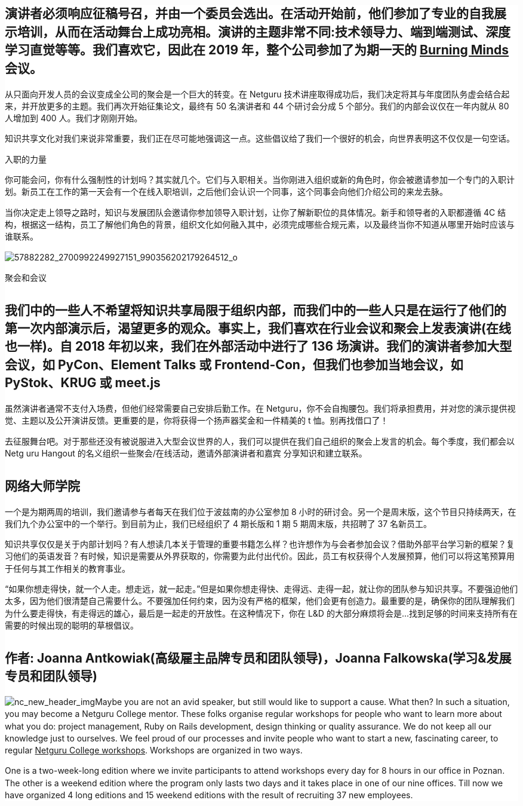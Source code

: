## 演讲者必须响应征稿号召，并由一个委员会选出。在活动开始前，他们参加了专业的自我展示培训，从而在活动舞台上成功亮相。演讲的主题非常不同:技术领导力、端到端测试、深度学习直觉等等。我们喜欢它，因此在 2019 年，整个公司参加了为期一天的 [Burning Minds](http://web.archive.org/web/20220924163800/https://www.netguru.com/blog/burning-minds-our-biggest-internal-conference) 会议。

从只面向开发人员的会议变成全公司的聚会是一个巨大的转变。在 Netguru 技术讲座取得成功后，我们决定将其与年度团队务虚会结合起来，并开放更多的主题。我们再次开始征集论文，最终有 50 名演讲者和 44 个研讨会分成 5 个部分。我们的内部会议仅在一年内就从 80 人增加到 400 人。我们才刚刚开始。

知识共享文化对我们来说非常重要，我们正在尽可能地强调这一点。这些倡议给了我们一个很好的机会，向世界表明这不仅仅是一句空话。

入职的力量

你可能会问，你有什么强制性的计划吗？其实就几个。它们与入职相关。当你刚进入组织或新的角色时，你会被邀请参加一个专门的入职计划。新员工在工作的第一天会有一个在线入职培训，之后他们会认识一个同事，这个同事会向他们介绍公司的来龙去脉。

当你决定走上领导之路时，知识与发展团队会邀请你参加领导入职计划，让你了解新职位的具体情况。新手和领导者的入职都遵循 4C 结构，根据这一结构，员工了解他们角色的背景，组织文化如何融入其中，必须完成哪些合规元素，以及最终当你不知道从哪里开始时应该与谁联系。

![57882282_2700992249927151_990356202179264512_o](img/bb6e5fc715050fdaff7dc844662512c2.png)

聚会和会议

## 我们中的一些人不希望将知识共享局限于组织内部，而我们中的一些人只是在运行了他们的第一次内部演示后，渴望更多的观众。事实上，我们喜欢在行业会议和聚会上发表演讲(在线也一样)。自 2018 年初以来，我们在外部活动中进行了 136 场演讲。我们的演讲者参加大型会议，如 PyCon、Element Talks 或 Frontend-Con，但我们也参加当地会议，如 PyStok、KRUG 或 meet.js

虽然演讲者通常不支付入场费，但他们经常需要自己安排后勤工作。在 Netguru，你不会自掏腰包。我们将承担费用，并对您的演示提供视觉、主题以及公开演讲反馈。更重要的是，你将获得一个扬声器奖金和一件精美的 t 恤。别再找借口了！

去征服舞台吧。对于那些还没有被说服进入大型会议世界的人，我们可以提供在我们自己组织的聚会上发言的机会。每个季度，我们都会以 Netg uru Hangout 的名义组织一些聚会/在线活动，邀请外部演讲者和嘉宾 分享知识和建立联系。

## 网络大师学院

一个是为期两周的培训，我们邀请参与者每天在我们位于波兹南的办公室参加 8 小时的研讨会。另一个是周末版，这个节目只持续两天，在我们九个办公室中的一个举行。到目前为止，我们已经组织了 4 期长版和 1 期 5 期周末版，共招聘了 37 名新员工。

知识共享仅仅是关于内部计划吗？有人想读几本关于管理的重要书籍怎么样？也许想作为与会者参加会议？借助外部平台学习新的框架？复习他们的英语发音？有时候，知识是需要从外界获取的，你需要为此付出代价。因此，员工有权获得个人发展预算，他们可以将这笔预算用于任何与其工作相关的教育事业。

“如果你想走得快，就一个人走。想走远，就一起走。”但是如果你想走得快、走得远、走得一起，就让你的团队参与知识共享。不要强迫他们太多，因为他们很清楚自己需要什么。不要强加任何约束，因为没有严格的框架，他们会更有创造力。最重要的是，确保你的团队理解我们为什么要走得快，有走得远的雄心，最后是一起走的开放性。在这种情况下，你在 L&D 的大部分麻烦将会是...找到足够的时间来支持所有在需要的时候出现的聪明的草根倡议。

## **作者:** Joanna Antkowiak(高级雇主品牌专员和团队领导)，Joanna Falkowska(学习&发展专员和团队领导)

![nc_new_header_img](img/b8a68efbc57128d4ef161772a1954418.png)Maybe you are not an avid speaker, but still would like to support a cause. What then? In such a situation, you may become a Netguru College mentor. These folks organise regular workshops for people who want to learn more about what you do: project management, Ruby on Rails development, design thinking or quality assurance. We do not keep all our knowledge just to ourselves. We feel proud of our processes and invite people who want to start a new, fascinating career, to regular [Netguru College workshops](/web/20220924163800/https://www.netguru.com/blog/make-your-first-step-in-the-software-industry-with-netguru-college). Workshops are organized in two ways.

One is a two-week-long edition where we invite participants to attend workshops every day for 8 hours in our office in Poznan. The other is a weekend edition where the program only lasts two days and it takes place in one of our nine offices. Till now we have organized 4 long editions and 15 weekend editions with the result of recruiting 37 new employees.
